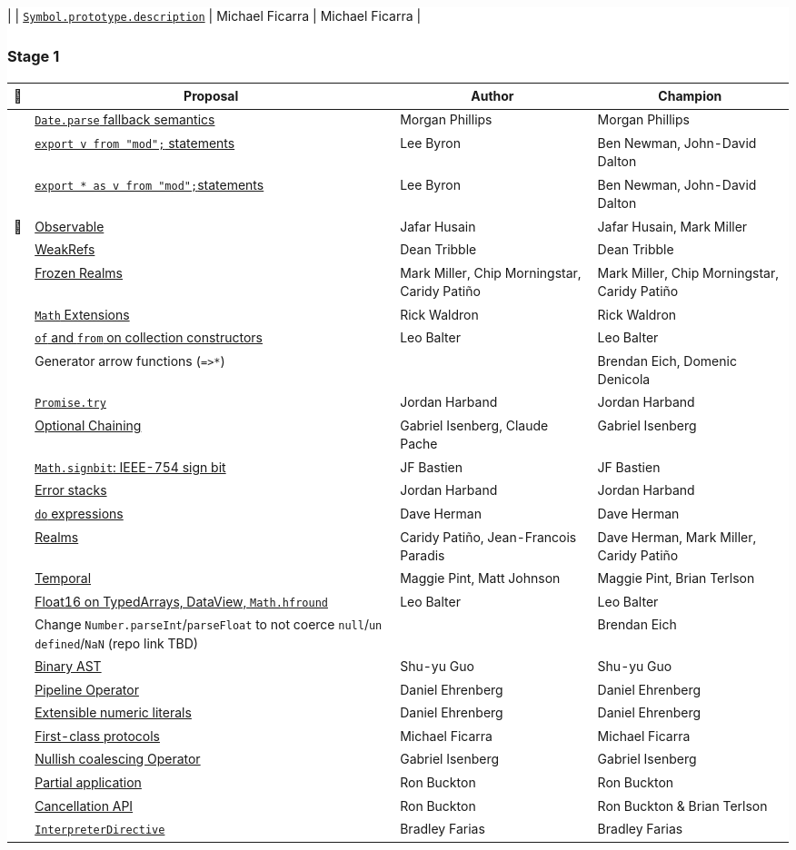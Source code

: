 |          | [`Symbol.prototype.description`][symbol-description]                        | Michael Ficarra                                             | Michael Ficarra                              |

### Stage 1

| :rocket: | Proposal                                                                                     | Author                                       | Champion                                     |
| -------- | -------------------------------------------------------------------------------------------- | -------------------------------------------- | -------------------------------------------- |
|          | [`Date.parse` fallback semantics][date-parse]                                                | Morgan Phillips                              | Morgan Phillips                              |
|          | [`export v from "mod";` statements][export-from]                                             | Lee Byron                                    | Ben Newman, John-David Dalton                |
|          | [`export * as v from "mod";`statements][export-ns]                                           | Lee Byron                                    | Ben Newman, John-David Dalton                |
| :rocket: | [Observable][observable]                                                                     | Jafar Husain                                 | Jafar Husain, Mark Miller                    |
|          | [WeakRefs][weakrefs]                                                                         | Dean Tribble                                 | Dean Tribble                                 |
|          | [Frozen Realms][frozen-realms]                                                               | Mark Miller, Chip Morningstar, Caridy Patiño | Mark Miller, Chip Morningstar, Caridy Patiño |
|          | [`Math` Extensions][more-math]                                                               | Rick Waldron                                 | Rick Waldron                                 |
|          | [`of` and `from` on collection constructors][collection-of-from]                             | Leo Balter                                   | Leo Balter                                   |
|          | Generator arrow functions (`=>*`)                                                            |                                              | Brendan Eich, Domenic Denicola               |
|          | [`Promise.try`][try]                                                                         | Jordan Harband                               | Jordan Harband                               |
|          | [Optional Chaining][chaining]                                                                | Gabriel Isenberg, Claude Pache               | Gabriel Isenberg                             |
|          | [`Math.signbit`: IEEE-754 sign bit][signbit]                                                 | JF Bastien                                   | JF Bastien                                   |
|          | [Error stacks][stacks]                                                                       | Jordan Harband                               | Jordan Harband                               |
|          | [`do` expressions][do]                                                                       | Dave Herman                                  | Dave Herman                                  |
|          | [Realms][realms]                                                                             | Caridy Patiño, Jean-Francois Paradis         | Dave Herman, Mark Miller, Caridy Patiño      |
|          | [Temporal][temporal]                                                                         | Maggie Pint, Matt Johnson                    | Maggie Pint, Brian Terlson                   |
|          | [Float16 on TypedArrays, DataView, `Math.hfround`][float16s]                                 | Leo Balter                                   | Leo Balter                                   |
|          | Change `Number.parseInt`/`parseFloat` to not coerce `null`/`undefined`/`NaN` (repo link TBD) |                                              | Brendan Eich                                 |
|          | [Binary AST][binary-ast]                                                                     | Shu-yu Guo                                   | Shu-yu Guo                                   |
|          | [Pipeline Operator][pipeline]                                                                | Daniel Ehrenberg                             | Daniel Ehrenberg                             |
|          | [Extensible numeric literals][extensible-literals]                                           | Daniel Ehrenberg                             | Daniel Ehrenberg                             |
|          | [First-class protocols][protocols]                                                           | Michael Ficarra                              | Michael Ficarra                              |
|          | [Nullish coalescing Operator][nullish-coalescing]                                            | Gabriel Isenberg                             | Gabriel Isenberg                             |
|          | [Partial application][partial-application]                                                   | Ron Buckton                                  | Ron Buckton                                  |
|          | [Cancellation API][cancel-api]                                                               | Ron Buckton                                  | Ron Buckton & Brian Terlson                  |
|          | [`InterpreterDirective`][interpreter-directive]                                              | Bradley Farias                               | Bradley Farias                               |

[function-to-string]: https://github.com/tc39/Function-prototype-toString-revision
[global]: https://github.com/tc39/proposal-global
[dynamic-import]: https://github.com/tc39/proposal-dynamic-import
[regexp-legacy]: https://github.com/tc39/proposal-regexp-legacy-features
[bigint]: https://github.com/tc39/proposal-bigint
[class-fields]: https://github.com/tc39/proposal-class-fields
[optional-catch]: https://github.com/tc39/proposal-optional-catch-binding
[function-sent]: https://github.com/allenwb/ESideas/blob/master/Generator%20metaproperty.md
[trims]: https://github.com/sebmarkbage/ecmascript-string-left-right-trim
[tests-trims]: https://github.com/tc39/test262/pull/1246
[decorators]: http://github.com/tc39/proposal-decorators
[import-meta]: https://github.com/tc39/proposal-import-meta
[numeric_separators]: https://github.com/tc39/proposal-numeric-separator
[private-methods]: https://github.com/tc39/proposal-private-methods
[date-parse]: https://github.com/mrrrgn/proposal-date-time-string-format
[export-from]: https://github.com/tc39/proposal-export-default-from
[export-ns]: https://github.com/tc39/proposal-export-ns-from
[observable]: https://github.com/tc39/proposal-observable
[matchall]: https://github.com/tc39/String.prototype.matchAll
[weakrefs]: https://github.com/tc39/proposal-weakrefs
[frozen-realms]: https://github.com/FUDCo/frozen-realms
[more-math]: https://github.com/rwaldron/proposal-math-extensions
[collection-of-from]: https://github.com/leobalter/proposal-setmap-offrom
[try]: https://github.com/ljharb/proposal-promise-try
[chaining]: https://github.com/tc39/proposal-optional-chaining
[signbit]: http://jfbastien.github.io/papers/Math.signbit.html
[stacks]: https://github.com/ljharb/proposal-error-stacks
[do]: https://github.com/tc39/proposal-do-expressions
[realms]: https://github.com/caridy/proposal-realms
[temporal]: https://github.com/maggiepint/proposal-temporal
[float16s]: https://docs.google.com/presentation/d/1Ta_IbravBUOvu7LUhlN49SvLU-8G8bIQnsS08P3Z4vY/edit?usp=sharing
[nonblocking]: https://github.com/tc39/proposal-atomics-wait-async
[symbol-description]: https://github.com/tc39/proposal-Symbol-description
[flat]: https://github.com/tc39/proposal-flatMap
[throw-expressions]: https://github.com/rbuckton/proposal-throw-expressions
[binary-ast]: https://github.com/syg/ecmascript-binary-ast
[pipeline]: https://github.com/tc39/proposal-pipeline-operator
[extensible-literals]: https://github.com/littledan/proposal-extensible-numeric-literals
[protocols]: https://github.com/michaelficarra/proposal-first-class-protocols
[json-superset]: https://github.com/tc39/proposal-json-superset
[nullish-coalescing]: https://github.com/tc39/proposal-nullish-coalescing
[partial-application]: https://github.com/rbuckton/proposal-partial-application
[cancel-api]: https://github.com/tc39/proposal-cancellation
[interpreter-directive]: https://gist.github.com/bmeck/59cf8c16959eccffd8b7e9828826a842
[replace-all]: https://github.com/psmarshall/string-replace-all-proposal
[codepoints]: https://github.com/RReverser/string-prototype-codepoints
[distinguishing-literal-strings]: https://github.com/mikewest/tc39-proposal-literals
[freeze-seal-syntax]: https://github.com/keithamus/object-freeze-seal-syntax
[block-params]: https://github.com/samuelgoto/proposal-block-params
[static-class-features]: http://github.com/tc39/proposal-static-class-features/
[tests-function-to-string]: https://github.com/tc39/test262/issues/1163
[tests-global]: https://github.com/tc39/test262/issues/765
[tests-dynamic-import]: https://github.com/tc39/test262/issues/1164
[tests-regexp-legacy]: https://github.com/tc39/test262/issues/1165
[tests-bigint]: https://github.com/tc39/test262/issues/1056
[tests-optional-catch]: https://github.com/tc39/test262/issues/1166
[tests-import-meta]: https://github.com/tc39/test262/issues/1342
[tests-private-methods]: https://github.com/tc39/test262/issues/1343
[tests-flat]: https://github.com/tc39/test262/pull/1388
[tests-numeric_separators]: https://github.com/tc39/test262/issues/1051
[tests-class-fields]: https://github.com/tc39/test262/issues/1161
[from-string]: https://github.com/mathiasbynens/proposal-number-fromstring
[seeded-randoms]: https://github.com/tabatkins/js-seeded-random
[censorship]: https://github.com/domenic/proposal-function-prototype-tostring-censorship
[await]: https://github.com/MylesBorins/proposal-top-level-await
[mixins]: https://github.com/justinfagnani/proposal-mixins
[arraylast]: https://github.com/keithamus/proposal-array-last